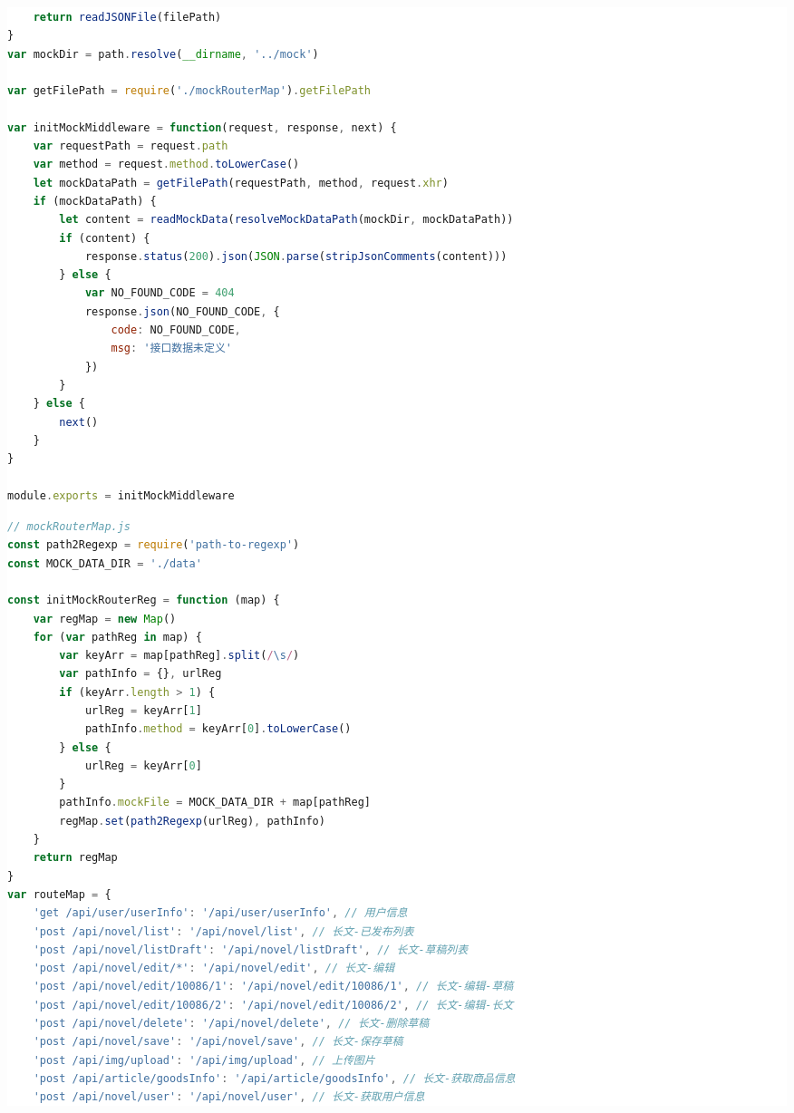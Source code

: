 ```javascript
    return readJSONFile(filePath)
}
var mockDir = path.resolve(__dirname, '../mock')

var getFilePath = require('./mockRouterMap').getFilePath

var initMockMiddleware = function(request, response, next) {
    var requestPath = request.path
    var method = request.method.toLowerCase()
    let mockDataPath = getFilePath(requestPath, method, request.xhr)
    if (mockDataPath) {
        let content = readMockData(resolveMockDataPath(mockDir, mockDataPath))
        if (content) {
            response.status(200).json(JSON.parse(stripJsonComments(content)))
        } else {
            var NO_FOUND_CODE = 404
            response.json(NO_FOUND_CODE, {
                code: NO_FOUND_CODE,
                msg: '接口数据未定义'
            })
        }
    } else {
        next()
    }
}

module.exports = initMockMiddleware
```



```javascript
// mockRouterMap.js
const path2Regexp = require('path-to-regexp')
const MOCK_DATA_DIR = './data'

const initMockRouterReg = function (map) {
	var regMap = new Map()
    for (var pathReg in map) {
        var keyArr = map[pathReg].split(/\s/)
        var pathInfo = {}, urlReg
        if (keyArr.length > 1) {
          	urlReg = keyArr[1]
          	pathInfo.method = keyArr[0].toLowerCase()
        } else {
          	urlReg = keyArr[0]
        }
        pathInfo.mockFile = MOCK_DATA_DIR + map[pathReg]
        regMap.set(path2Regexp(urlReg), pathInfo)
    }
    return regMap
}
var routeMap = {
    'get /api/user/userInfo': '/api/user/userInfo', // 用户信息
    'post /api/novel/list': '/api/novel/list', // 长文-已发布列表
    'post /api/novel/listDraft': '/api/novel/listDraft', // 长文-草稿列表
    'post /api/novel/edit/*': '/api/novel/edit', // 长文-编辑
    'post /api/novel/edit/10086/1': '/api/novel/edit/10086/1', // 长文-编辑-草稿
    'post /api/novel/edit/10086/2': '/api/novel/edit/10086/2', // 长文-编辑-长文
    'post /api/novel/delete': '/api/novel/delete', // 长文-删除草稿
    'post /api/novel/save': '/api/novel/save', // 长文-保存草稿
    'post /api/img/upload': '/api/img/upload', // 上传图片
    'post /api/article/goodsInfo': '/api/article/goodsInfo', // 长文-获取商品信息
    'post /api/novel/user': '/api/novel/user', // 长文-获取用户信息
```